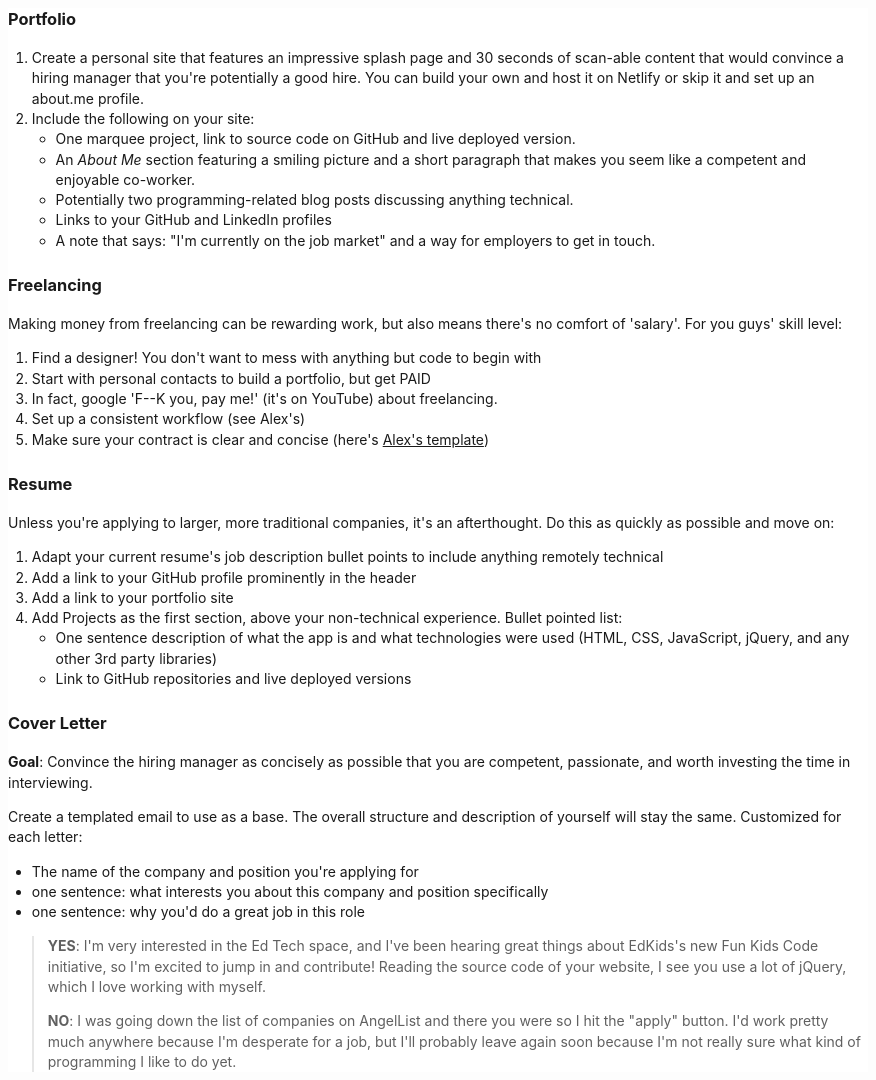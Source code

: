 ### Portfolio

1. Create a personal site that features an impressive splash page and 30 seconds of scan-able content that would convince a hiring manager that you're potentially a good hire. You can build your own and host it on Netlify or skip it and set up an about.me profile.
2. Include the following on your site:
   * One marquee project, link to source code on GitHub and live deployed version.
   * An _About Me_ section featuring a smiling picture and a short paragraph that makes you seem like a competent and enjoyable co-worker.
   * Potentially two programming-related blog posts discussing anything technical.
   * Links to your GitHub and LinkedIn profiles
   * A note that says: "I'm currently on the job market" and a way for employers to get in touch.

### Freelancing

Making money from freelancing can be rewarding work, but also means there's no comfort of 'salary'. For you guys' skill level:

1. Find a designer! You don't want to mess with anything but code to begin with
2. Start with personal contacts to build a portfolio, but get PAID
3. In fact, google 'F--K you, pay me!' \(it's on YouTube\) about freelancing.
4. Set up a consistent workflow \(see Alex's\)
5. Make sure your contract is clear and concise \(here's [Alex's template](https://gist.github.com/NAlexPear/0f9d6b9d813463b80bc1)\)

### Resume

Unless you're applying to larger, more traditional companies, it's an afterthought. Do this as quickly as possible and move on:

1. Adapt your current resume's job description bullet points to include anything remotely technical
2. Add a link to your GitHub profile prominently in the header
3. Add a link to your portfolio site
4. Add Projects as the first section, above your non-technical experience. Bullet pointed list:
   * One sentence description of what the app is and what technologies were used \(HTML, CSS, JavaScript, jQuery, and any other 3rd party libraries\)
   * Link to GitHub repositories and live deployed versions

### Cover Letter

**Goal**: Convince the hiring manager as concisely as possible that you are competent, passionate, and worth investing the time in interviewing.

Create a templated email to use as a base. The overall structure and description of yourself will stay the same. Customized for each letter:

* The name of the company and position you're applying for
* one sentence: what interests you about this company and position specifically
* one sentence: why you'd do a great job in this role

> **YES**: I'm very interested in the Ed Tech space, and I've been hearing great things about EdKids's new Fun Kids Code initiative, so I'm excited to jump in and contribute! Reading the source code of your website, I see you use a lot of jQuery, which I love working with myself.
>
> **NO**: I was going down the list of companies on AngelList and there you were so I hit the "apply" button. I'd work pretty much anywhere because I'm desperate for a job, but I'll probably leave again soon because I'm not really sure what kind of programming I like to do yet.
